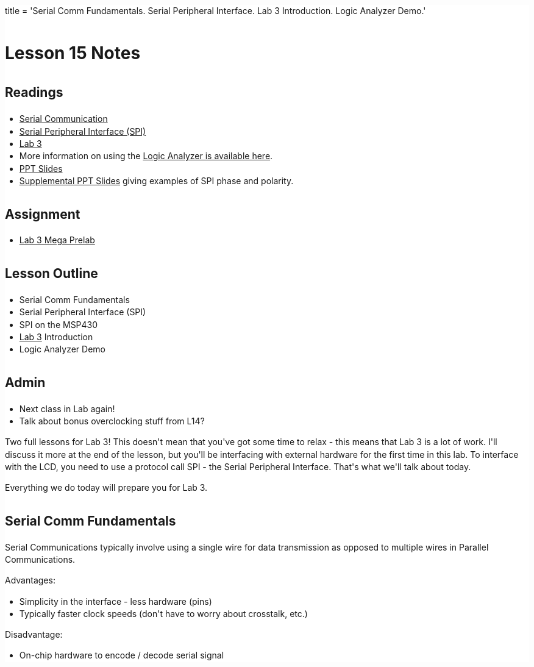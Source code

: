 title = 'Serial Comm Fundamentals. Serial Peripheral Interface. Lab 3 Introduction. Logic Analyzer Demo.'

# Lesson 15 Notes

## Readings

- [Serial Communication](https://learn.sparkfun.com/tutorials/serial-communication)
- [Serial Peripheral Interface (SPI)](http://en.wikipedia.org/wiki/Serial_Peripheral_Interface_Bus)
- [Lab 3](/382/labs/lab3/index.html)
- More information on using the [Logic Analyzer is available here](/382/labs/lab3/logic_analyzer.html).
- [PPT Slides](Lsn15.pptx)
- [Supplemental PPT Slides](Lsn15_Supp.pptx) giving examples of SPI phase and polarity.

## Assignment
- [Lab 3 Mega Prelab](/382/labs/lab3/index.html)

## Lesson Outline
- Serial Comm Fundamentals
- Serial Peripheral Interface (SPI)
- SPI on the MSP430
- [Lab 3](/382/labs/lab3/index.html) Introduction
- Logic Analyzer Demo

## Admin

- Next class in Lab again!
- Talk about bonus overclocking stuff from L14?

Two full lessons for Lab 3!  This doesn't mean that you've got some time to relax - this means that Lab 3 is a lot of work.  I'll discuss it more at the end of the lesson, but you'll be interfacing with external hardware for the first time in this lab.  To interface with the LCD, you need to use a protocol call SPI - the Serial Peripheral Interface.  That's what we'll talk about today.

Everything we do today will prepare you for Lab 3.

## Serial Comm Fundamentals

Serial Communications typically involve using a single wire for data transmission as opposed to multiple wires in Parallel Communications.

Advantages:

- Simplicity in the interface - less hardware (pins)
- Typically faster clock speeds (don't have to worry about crosstalk, etc.)

Disadvantage:

- On-chip hardware to encode / decode serial signal
